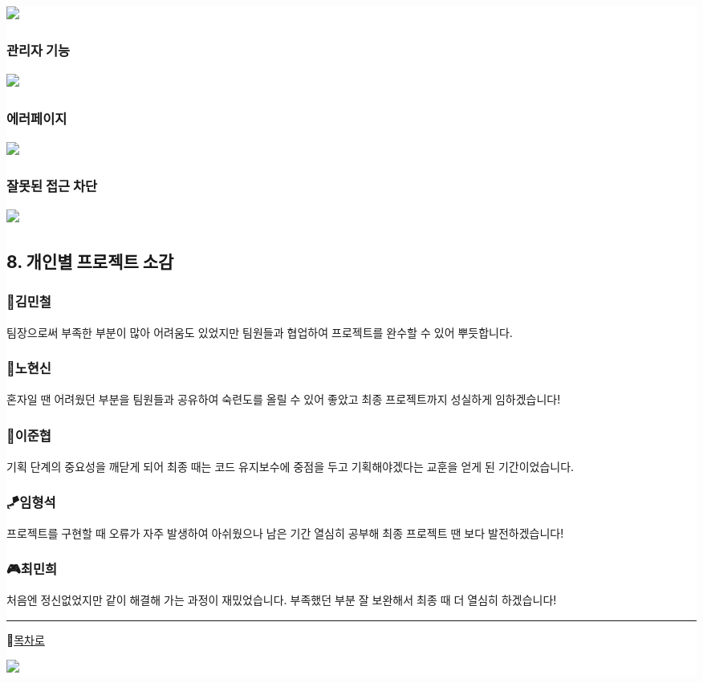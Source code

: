 <img src=https://github.com/heyapple25/semi_project/assets/56960059/ba3592fd-6709-464f-b089-f8f32e893353 width="440px">

### 관리자 기능 

<img src=https://github.com/heyapple25/semi_project/assets/56960059/9dd93d13-ba29-444d-b71a-bd2734a905ad width="440px">

### 에러페이지

<img src=https://github.com/heyapple25/semi_project/assets/56960059/c6b307c4-ef0c-4e85-b52b-9389be3229ff width="440px">

### 잘못된 접근 차단

<img src=https://github.com/heyapple25/semi_project/assets/56960059/e26a8124-aa1a-46af-bc96-97483144aaf9 width="440px">

## 8. 개인별 프로젝트 소감


### 🏸김민철
팀장으로써 부족한 부분이 많아 어려움도 있었지만 팀원들과 협업하여 프로젝트를 완수할 수 있어 뿌듯합니다.

### 🎄노현신
혼자일 땐 어려웠던 부분을 팀원들과 공유하여 숙련도를 올릴 수 있어 좋았고 최종 프로젝트까지 성실하게 임하겠습니다!

### 🎉이준협
기획 단계의 중요성을 깨닫게 되어 최종 때는 코드 유지보수에 중점을 두고 기획해야겠다는 교훈을 얻게 된 기간이었습니다.

### 🪁임형석
프로젝트를 구현할 때 오류가 자주 발생하여 아쉬웠으나 남은 기간 열심히 공부해 최종 프로젝트 땐 보다 발전하겠습니다!

### 🎮최민희
처음엔 정신없었지만 같이 해결해 가는 과정이 재밌었습니다. 부족했던 부분 잘 보완해서 최종 때 더 열심히 하겠습니다!

---

🚀[목차로](#0-권장-스펙-및-목차)


<img src=https://github.com/heyapple25/semi_project/assets/56960059/e8ff9268-4c24-4c14-a703-ceefec80fdbb width="220px">
